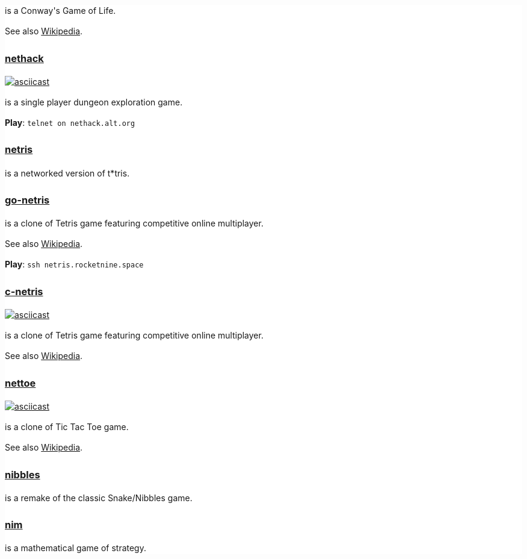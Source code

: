 is a Conway's Game of Life.

See also [Wikipedia](https://en.wikipedia.org/wiki/Conway%27s_Game_of_Life).


### [nethack](https://www.nethack.org/) 

[![asciicast](https://asciinema.org/a/34687.svg)](https://asciinema.org/a/34687) 

is a single player dungeon exploration game.


**Play**: ```telnet on nethack.alt.org```


### [netris](https://ftp.fr.openbsd.org/pub/OpenBSD/distfiles/netris-0.52.tar.gz) 

is a networked version of t*tris.


### [go-netris](http://web.archive.org/web/20200112024309/https://git.sr.ht/~tslocum/netris) 

is a clone of Tetris game featuring competitive online multiplayer.

See also [Wikipedia](https://en.wikipedia.org/wiki/Tetris).


**Play**: ```ssh netris.rocketnine.space```


### [c-netris](https://github.com/naclander/netris) 

[![asciicast](https://asciinema.org/a/486899.svg)](https://asciinema.org/a/486899) 

is a clone of Tetris game featuring competitive online multiplayer.

See also [Wikipedia](https://en.wikipedia.org/wiki/Tetris).


### [nettoe](http://nettoe.sourceforge.net/) 

[![asciicast](https://asciinema.org/a/35969.svg)](https://asciinema.org/a/35969) 

is a clone of Tic Tac Toe game.

See also [Wikipedia](https://en.wikipedia.org/wiki/Tic-tac-toe).


### [nibbles](https://www.earth.li/projectpurple/progs/nibbles.html) 

is a remake of the classic Snake/Nibbles game.


### [nim](http://tldp.org/LDP/abs/html/contributed-scripts.html#NIM) 

is a mathematical game of strategy.
